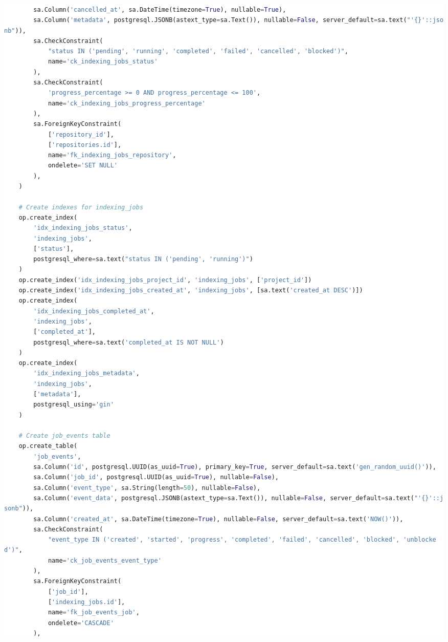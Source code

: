 ```python
        sa.Column('cancelled_at', sa.DateTime(timezone=True), nullable=True),
        sa.Column('metadata', postgresql.JSONB(astext_type=sa.Text()), nullable=False, server_default=sa.text("'{}'::jsonb")),
        sa.CheckConstraint(
            "status IN ('pending', 'running', 'completed', 'failed', 'cancelled', 'blocked')",
            name='ck_indexing_jobs_status'
        ),
        sa.CheckConstraint(
            'progress_percentage >= 0 AND progress_percentage <= 100',
            name='ck_indexing_jobs_progress_percentage'
        ),
        sa.ForeignKeyConstraint(
            ['repository_id'],
            ['repositories.id'],
            name='fk_indexing_jobs_repository',
            ondelete='SET NULL'
        ),
    )

    # Create indexes for indexing_jobs
    op.create_index(
        'idx_indexing_jobs_status',
        'indexing_jobs',
        ['status'],
        postgresql_where=sa.text("status IN ('pending', 'running')")
    )
    op.create_index('idx_indexing_jobs_project_id', 'indexing_jobs', ['project_id'])
    op.create_index('idx_indexing_jobs_created_at', 'indexing_jobs', [sa.text('created_at DESC')])
    op.create_index(
        'idx_indexing_jobs_completed_at',
        'indexing_jobs',
        ['completed_at'],
        postgresql_where=sa.text('completed_at IS NOT NULL')
    )
    op.create_index(
        'idx_indexing_jobs_metadata',
        'indexing_jobs',
        ['metadata'],
        postgresql_using='gin'
    )

    # Create job_events table
    op.create_table(
        'job_events',
        sa.Column('id', postgresql.UUID(as_uuid=True), primary_key=True, server_default=sa.text('gen_random_uuid()')),
        sa.Column('job_id', postgresql.UUID(as_uuid=True), nullable=False),
        sa.Column('event_type', sa.String(length=50), nullable=False),
        sa.Column('event_data', postgresql.JSONB(astext_type=sa.Text()), nullable=False, server_default=sa.text("'{}'::jsonb")),
        sa.Column('created_at', sa.DateTime(timezone=True), nullable=False, server_default=sa.text('NOW()')),
        sa.CheckConstraint(
            "event_type IN ('created', 'started', 'progress', 'completed', 'failed', 'cancelled', 'blocked', 'unblocked')",
            name='ck_job_events_event_type'
        ),
        sa.ForeignKeyConstraint(
            ['job_id'],
            ['indexing_jobs.id'],
            name='fk_job_events_job',
            ondelete='CASCADE'
        ),
```